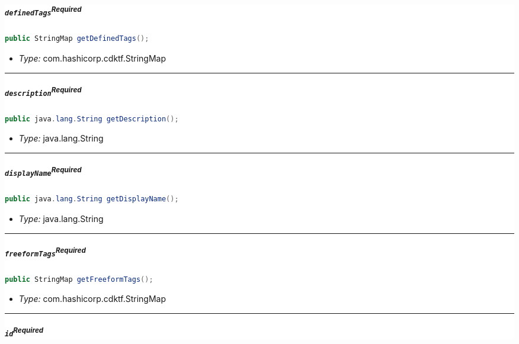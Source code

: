 
##### `definedTags`<sup>Required</sup> <a name="definedTags" id="rhizo-co-terraform-provider-oci.dataOciComputeCloudAtCustomerCccInfrastructure.DataOciComputeCloudAtCustomerCccInfrastructure.property.definedTags"></a>

```java
public StringMap getDefinedTags();
```

- *Type:* com.hashicorp.cdktf.StringMap

---

##### `description`<sup>Required</sup> <a name="description" id="rhizo-co-terraform-provider-oci.dataOciComputeCloudAtCustomerCccInfrastructure.DataOciComputeCloudAtCustomerCccInfrastructure.property.description"></a>

```java
public java.lang.String getDescription();
```

- *Type:* java.lang.String

---

##### `displayName`<sup>Required</sup> <a name="displayName" id="rhizo-co-terraform-provider-oci.dataOciComputeCloudAtCustomerCccInfrastructure.DataOciComputeCloudAtCustomerCccInfrastructure.property.displayName"></a>

```java
public java.lang.String getDisplayName();
```

- *Type:* java.lang.String

---

##### `freeformTags`<sup>Required</sup> <a name="freeformTags" id="rhizo-co-terraform-provider-oci.dataOciComputeCloudAtCustomerCccInfrastructure.DataOciComputeCloudAtCustomerCccInfrastructure.property.freeformTags"></a>

```java
public StringMap getFreeformTags();
```

- *Type:* com.hashicorp.cdktf.StringMap

---

##### `id`<sup>Required</sup> <a name="id" id="rhizo-co-terraform-provider-oci.dataOciComputeCloudAtCustomerCccInfrastructure.DataOciComputeCloudAtCustomerCccInfrastructure.property.id"></a>
